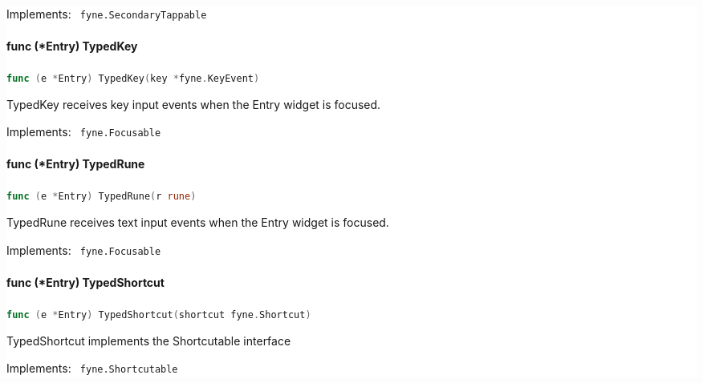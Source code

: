 <div class="implements">Implements: <code> fyne.SecondaryTappable</code></div>

#### func (*Entry) TypedKey

```go
func (e *Entry) TypedKey(key *fyne.KeyEvent)
```
TypedKey receives key input events when the Entry widget is focused.

<div class="implements">Implements: <code> fyne.Focusable</code></div>

#### func (*Entry) TypedRune

```go
func (e *Entry) TypedRune(r rune)
```
TypedRune receives text input events when the Entry widget is focused.

<div class="implements">Implements: <code> fyne.Focusable</code></div>

#### func (*Entry) TypedShortcut

```go
func (e *Entry) TypedShortcut(shortcut fyne.Shortcut)
```
TypedShortcut implements the Shortcutable interface

<div class="implements">Implements: <code> fyne.Shortcutable</code></div>
